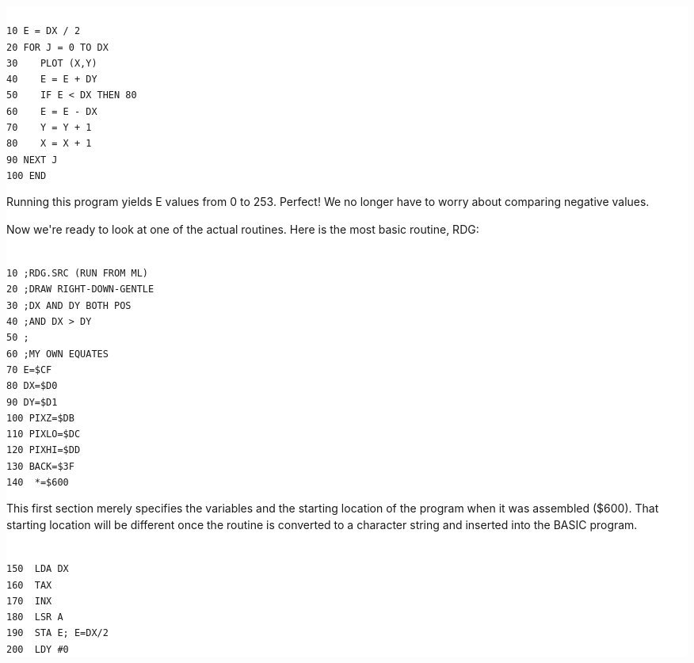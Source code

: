 
```

10 E = DX / 2
20 FOR J = 0 TO DX
30    PLOT (X,Y)
40    E = E + DY
50    IF E < DX THEN 80
60    E = E - DX
70    Y = Y + 1
80    X = X + 1
90 NEXT J
100 END

```

Running this program yields E values from 0 to 253.  Perfect!  We no longer have to worry about comparing negative values.

Now we're ready to look at one of the actual routines.  Here is the most basic routine, RDG:

```

10 ;RDG.SRC (RUN FROM ML)
20 ;DRAW RIGHT-DOWN-GENTLE
30 ;DX AND DY BOTH POS
40 ;AND DX > DY
50 ;
60 ;MY OWN EQUATES
70 E=$CF
80 DX=$D0
90 DY=$D1
100 PIXZ=$DB
110 PIXLO=$DC
120 PIXHI=$DD
130 BACK=$3F
140  *=$600

```

This first section merely specifies the variables and the starting location of the program when it was assembled ($600).  That starting location will be different once the routine is converted to a character string and inserted into the BASIC program.

```

150  LDA DX
160  TAX
170  INX
180  LSR A
190  STA E; E=DX/2
200  LDY #0

```
